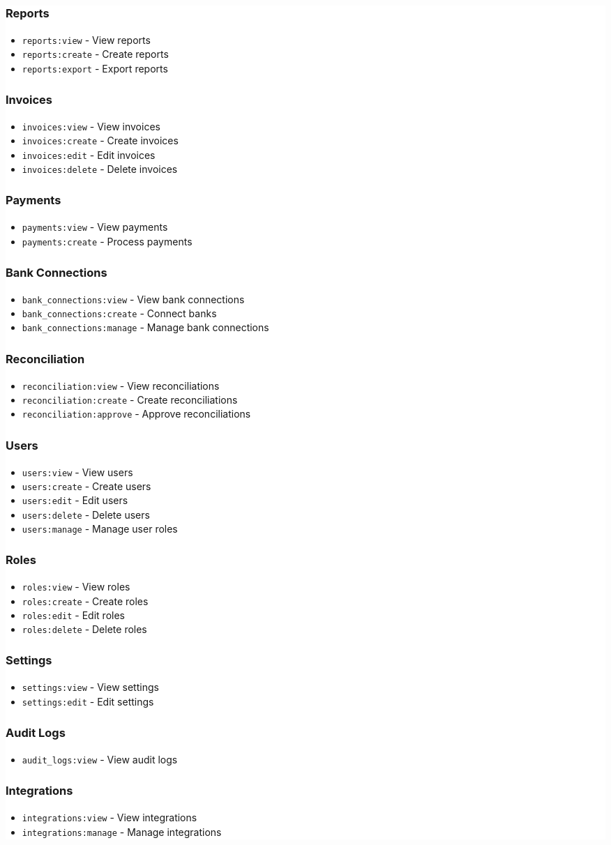 ### Reports
- `reports:view` - View reports
- `reports:create` - Create reports
- `reports:export` - Export reports

### Invoices
- `invoices:view` - View invoices
- `invoices:create` - Create invoices
- `invoices:edit` - Edit invoices
- `invoices:delete` - Delete invoices

### Payments
- `payments:view` - View payments
- `payments:create` - Process payments

### Bank Connections
- `bank_connections:view` - View bank connections
- `bank_connections:create` - Connect banks
- `bank_connections:manage` - Manage bank connections

### Reconciliation
- `reconciliation:view` - View reconciliations
- `reconciliation:create` - Create reconciliations
- `reconciliation:approve` - Approve reconciliations

### Users
- `users:view` - View users
- `users:create` - Create users
- `users:edit` - Edit users
- `users:delete` - Delete users
- `users:manage` - Manage user roles

### Roles
- `roles:view` - View roles
- `roles:create` - Create roles
- `roles:edit` - Edit roles
- `roles:delete` - Delete roles

### Settings
- `settings:view` - View settings
- `settings:edit` - Edit settings

### Audit Logs
- `audit_logs:view` - View audit logs

### Integrations
- `integrations:view` - View integrations
- `integrations:manage` - Manage integrations
